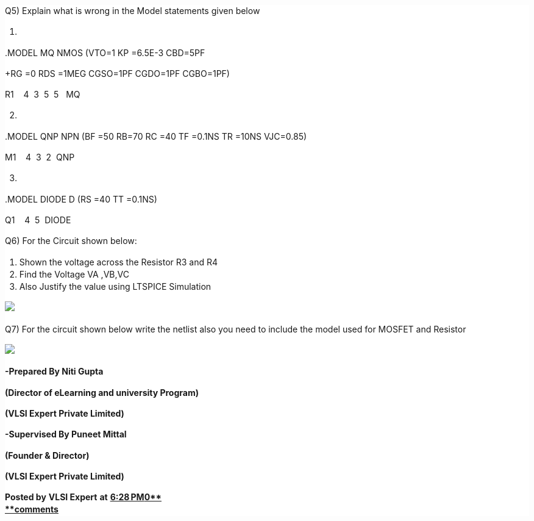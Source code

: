 Q5) Explain what is wrong in the Model statements given below

1)

.MODEL MQ NMOS (VTO=1 KP =6.5E-3 CBD=5PF

+RG =0 RDS =1MEG CGSO=1PF CGDO=1PF CGBO=1PF)

R1    4  3  5  5   MQ

2)

.MODEL QNP NPN (BF =50 RB=70 RC =40 TF =0.1NS TR =10NS VJC=0.85)

M1    4  3  2  QNP

3)

.MODEL DIODE D (RS =40 TT =0.1NS)

Q1    4  5  DIODE

Q6) For the Circuit shown below:

1. Shown the voltage across the Resistor R3 and R4
2. Find the Voltage VA ,VB,VC
3. Also Justify the value using LTSPICE Simulation

[![](https://blogger.googleusercontent.com/img/a/AVvXsEic9rLQ-ruqyk-buHaoreRv4rjtHQwXWiR86K5ZA3yQiZjap_U7Z61gduBdmnoALxviUpwNZgC5Rh5ZWRN-lDTyQk_Ilc3y2SluPu-f7bQbFKmB1EbR3NbxT8ndAS_nWDARYyyQ1t6BKY8mWFcpD6hon4uWQ1yYr0HTpkE2wQ3TEBMP4vHRpeAFcQTF=s600)](https://blogger.googleusercontent.com/img/a/AVvXsEic9rLQ-ruqyk-buHaoreRv4rjtHQwXWiR86K5ZA3yQiZjap_U7Z61gduBdmnoALxviUpwNZgC5Rh5ZWRN-lDTyQk_Ilc3y2SluPu-f7bQbFKmB1EbR3NbxT8ndAS_nWDARYyyQ1t6BKY8mWFcpD6hon4uWQ1yYr0HTpkE2wQ3TEBMP4vHRpeAFcQTF=s453)

Q7) For the circuit shown below write the netlist also you need to include the model used for MOSFET and Resistor

[![](https://blogger.googleusercontent.com/img/a/AVvXsEhUM_3keWS1bOjHMhSvQ84vPyI7VDDqo_XAKjrxo1oKiIWjyZYmz9ffBgJabDZa3FG-shFt_Bi9x_LTDZWoDXuGpG7C7h4OJPJ1irV4z7N0ajWgL9VASMw6VkooPUgME9icu7Wiz2COXy8fIEj76UlG18eEX0UBtUOugO3_2QhjLYsk3i7fWk6jlH6I=s600)](https://blogger.googleusercontent.com/img/a/AVvXsEhUM_3keWS1bOjHMhSvQ84vPyI7VDDqo_XAKjrxo1oKiIWjyZYmz9ffBgJabDZa3FG-shFt_Bi9x_LTDZWoDXuGpG7C7h4OJPJ1irV4z7N0ajWgL9VASMw6VkooPUgME9icu7Wiz2COXy8fIEj76UlG18eEX0UBtUOugO3_2QhjLYsk3i7fWk6jlH6I=s439)

**-Prepared By Niti Gupta**

**(Director of eLearning and university Program)**

**(VLSI Expert Private Limited)**

**-Supervised By Puneet Mittal**

**(Founder & Director)**

**(VLSI Expert Private Limited)**

**Posted by**
**VLSI Expert**
**at**
**[6:28 PM](https://www.vlsi-expert.com/2022/01/ltspice-simulation-question.html "")[0\**\
**comments](https://www.vlsi-expert.com/2022/01/ltspice-simulation-question.html#)**
